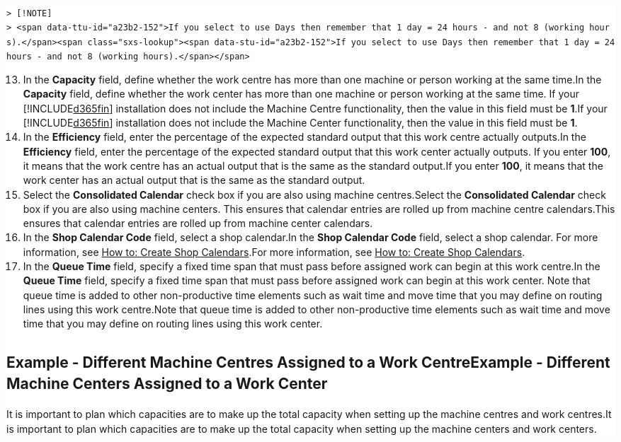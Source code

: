     > [!NOTE]  
    > <span data-ttu-id="a23b2-152">If you select to use Days then remember that 1 day = 24 hours - and not 8 (working hours).</span><span class="sxs-lookup"><span data-stu-id="a23b2-152">If you select to use Days then remember that 1 day = 24 hours - and not 8 (working hours).</span></span>

13.  <span data-ttu-id="a23b2-153">In the **Capacity** field, define whether the work centre has more than one machine or person working at the same time.</span><span class="sxs-lookup"><span data-stu-id="a23b2-153">In the **Capacity** field, define whether the work center has more than one machine or person working at the same time.</span></span> <span data-ttu-id="a23b2-154">If your [!INCLUDE[d365fin](includes/d365fin_md.md)] installation does not include the Machine Centre functionality, then the value in this field must be **1**.</span><span class="sxs-lookup"><span data-stu-id="a23b2-154">If your [!INCLUDE[d365fin](includes/d365fin_md.md)] installation does not include the Machine Center functionality, then the value in this field must be **1**.</span></span>  
14.  <span data-ttu-id="a23b2-155">In the **Efficiency** field, enter the percentage of the expected standard output that this work centre actually outputs.</span><span class="sxs-lookup"><span data-stu-id="a23b2-155">In the **Efficiency** field, enter the percentage of the expected standard output that this work center actually outputs.</span></span> <span data-ttu-id="a23b2-156">If you enter **100**, it means that the work centre has an actual output that is the same as the standard output.</span><span class="sxs-lookup"><span data-stu-id="a23b2-156">If you enter **100**, it means that the work center has an actual output that is the same as the standard output.</span></span>  
15. <span data-ttu-id="a23b2-157">Select the **Consolidated Calendar** check box if you are also using machine centres.</span><span class="sxs-lookup"><span data-stu-id="a23b2-157">Select the **Consolidated Calendar** check box if you are also using machine centers.</span></span> <span data-ttu-id="a23b2-158">This ensures that calendar entries are rolled up from machine centre calendars.</span><span class="sxs-lookup"><span data-stu-id="a23b2-158">This ensures that calendar entries are rolled up from machine center calendars.</span></span>  
16.  <span data-ttu-id="a23b2-159">In the **Shop Calendar Code** field, select a shop calendar.</span><span class="sxs-lookup"><span data-stu-id="a23b2-159">In the **Shop Calendar Code** field, select a shop calendar.</span></span> <span data-ttu-id="a23b2-160">For more information, see [How to: Create Shop Calendars](production-how-to-create-work-center-calendars.md).</span><span class="sxs-lookup"><span data-stu-id="a23b2-160">For more information, see [How to: Create Shop Calendars](production-how-to-create-work-center-calendars.md).</span></span>  
17.  <span data-ttu-id="a23b2-161">In the **Queue Time** field, specify a fixed time span that must pass before assigned work can begin at this work centre.</span><span class="sxs-lookup"><span data-stu-id="a23b2-161">In the **Queue Time** field, specify a fixed time span that must pass before assigned work can begin at this work center.</span></span> <span data-ttu-id="a23b2-162">Note that queue time is added to other non-productive time elements such as wait time and move time that you may define on routing lines using this work centre.</span><span class="sxs-lookup"><span data-stu-id="a23b2-162">Note that queue time is added to other non-productive time elements such as wait time and move time that you may define on routing lines using this work center.</span></span>  

## <a name="example---different-machine-centers-assigned-to-a-work-center"></a><span data-ttu-id="a23b2-163">Example - Different Machine Centres Assigned to a Work Centre</span><span class="sxs-lookup"><span data-stu-id="a23b2-163">Example - Different Machine Centers Assigned to a Work Center</span></span>
<span data-ttu-id="a23b2-164">It is important to plan which capacities are to make up the total capacity when setting up the machine centres and work centres.</span><span class="sxs-lookup"><span data-stu-id="a23b2-164">It is important to plan which capacities are to make up the total capacity when setting up the machine centers and work centers.</span></span>
